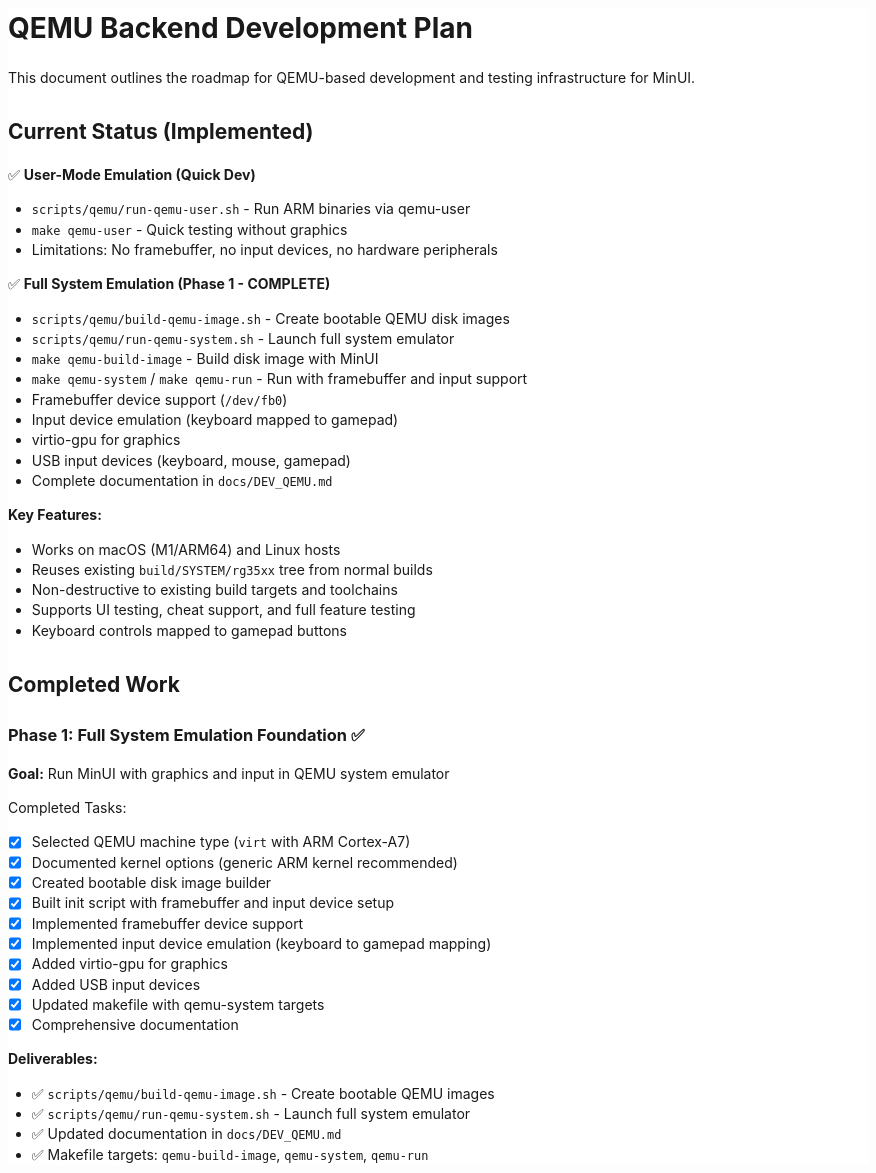 # QEMU Backend Development Plan

This document outlines the roadmap for QEMU-based development and testing infrastructure for MinUI.

## Current Status (Implemented)

✅ **User-Mode Emulation (Quick Dev)**
- `scripts/qemu/run-qemu-user.sh` - Run ARM binaries via qemu-user
- `make qemu-user` - Quick testing without graphics
- Limitations: No framebuffer, no input devices, no hardware peripherals

✅ **Full System Emulation (Phase 1 - COMPLETE)**
- `scripts/qemu/build-qemu-image.sh` - Create bootable QEMU disk images
- `scripts/qemu/run-qemu-system.sh` - Launch full system emulator
- `make qemu-build-image` - Build disk image with MinUI
- `make qemu-system` / `make qemu-run` - Run with framebuffer and input support
- Framebuffer device support (`/dev/fb0`)
- Input device emulation (keyboard mapped to gamepad)
- virtio-gpu for graphics
- USB input devices (keyboard, mouse, gamepad)
- Complete documentation in `docs/DEV_QEMU.md`

**Key Features:**
- Works on macOS (M1/ARM64) and Linux hosts
- Reuses existing `build/SYSTEM/rg35xx` tree from normal builds
- Non-destructive to existing build targets and toolchains
- Supports UI testing, cheat support, and full feature testing
- Keyboard controls mapped to gamepad buttons

## Completed Work

### Phase 1: Full System Emulation Foundation ✅

**Goal:** Run MinUI with graphics and input in QEMU system emulator

Completed Tasks:
- [x] Selected QEMU machine type (`virt` with ARM Cortex-A7)
- [x] Documented kernel options (generic ARM kernel recommended)
- [x] Created bootable disk image builder
- [x] Built init script with framebuffer and input device setup
- [x] Implemented framebuffer device support
- [x] Implemented input device emulation (keyboard to gamepad mapping)
- [x] Added virtio-gpu for graphics
- [x] Added USB input devices
- [x] Updated makefile with qemu-system targets
- [x] Comprehensive documentation

**Deliverables:**
- ✅ `scripts/qemu/build-qemu-image.sh` - Create bootable QEMU images
- ✅ `scripts/qemu/run-qemu-system.sh` - Launch full system emulator
- ✅ Updated documentation in `docs/DEV_QEMU.md`
- ✅ Makefile targets: `qemu-build-image`, `qemu-system`, `qemu-run`
